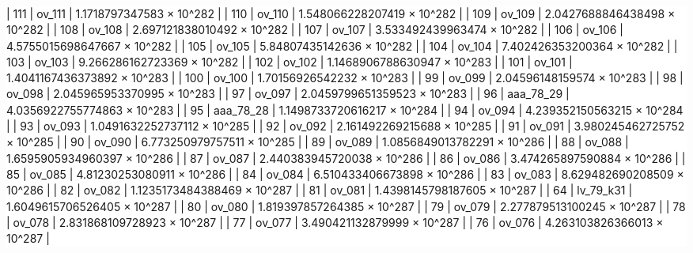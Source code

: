 | 111 | ov_111 | 1.1718797347583 × 10^282 |
| 110 | ov_110 | 1.548066228207419 × 10^282 |
| 109 | ov_109 | 2.0427688846438498 × 10^282 |
| 108 | ov_108 | 2.697121838010492 × 10^282 |
| 107 | ov_107 | 3.533492439963474 × 10^282 |
| 106 | ov_106 | 4.5755015698647667 × 10^282 |
| 105 | ov_105 | 5.84807435142636 × 10^282 |
| 104 | ov_104 | 7.402426353200364 × 10^282 |
| 103 | ov_103 | 9.266286162723369 × 10^282 |
| 102 | ov_102 | 1.1468906788630947 × 10^283 |
| 101 | ov_101 | 1.4041167436373892 × 10^283 |
| 100 | ov_100 | 1.70156926542232 × 10^283 |
| 99 | ov_099 | 2.04596148159574 × 10^283 |
| 98 | ov_098 | 2.045965953370995 × 10^283 |
| 97 | ov_097 | 2.0459799651359523 × 10^283 |
| 96 | aaa_78_29 | 4.0356922755774863 × 10^283 |
| 95 | aaa_78_28 | 1.1498733720616217 × 10^284 |
| 94 | ov_094 | 4.239352150563215 × 10^284 |
| 93 | ov_093 | 1.0491632252737112 × 10^285 |
| 92 | ov_092 | 2.161492269215688 × 10^285 |
| 91 | ov_091 | 3.980245462725752 × 10^285 |
| 90 | ov_090 | 6.773250979757511 × 10^285 |
| 89 | ov_089 | 1.0856849013782291 × 10^286 |
| 88 | ov_088 | 1.6595905934960397 × 10^286 |
| 87 | ov_087 | 2.440383945720038 × 10^286 |
| 86 | ov_086 | 3.474265897590884 × 10^286 |
| 85 | ov_085 | 4.81230253080911 × 10^286 |
| 84 | ov_084 | 6.510433406673898 × 10^286 |
| 83 | ov_083 | 8.629482690208509 × 10^286 |
| 82 | ov_082 | 1.1235173484388469 × 10^287 |
| 81 | ov_081 | 1.4398145798187605 × 10^287 |
| 64 | lv_79_k31 | 1.6049615706526405 × 10^287 |
| 80 | ov_080 | 1.819397857264385 × 10^287 |
| 79 | ov_079 | 2.277879513100245 × 10^287 |
| 78 | ov_078 | 2.831868109728923 × 10^287 |
| 77 | ov_077 | 3.490421132879999 × 10^287 |
| 76 | ov_076 | 4.263103826366013 × 10^287 |